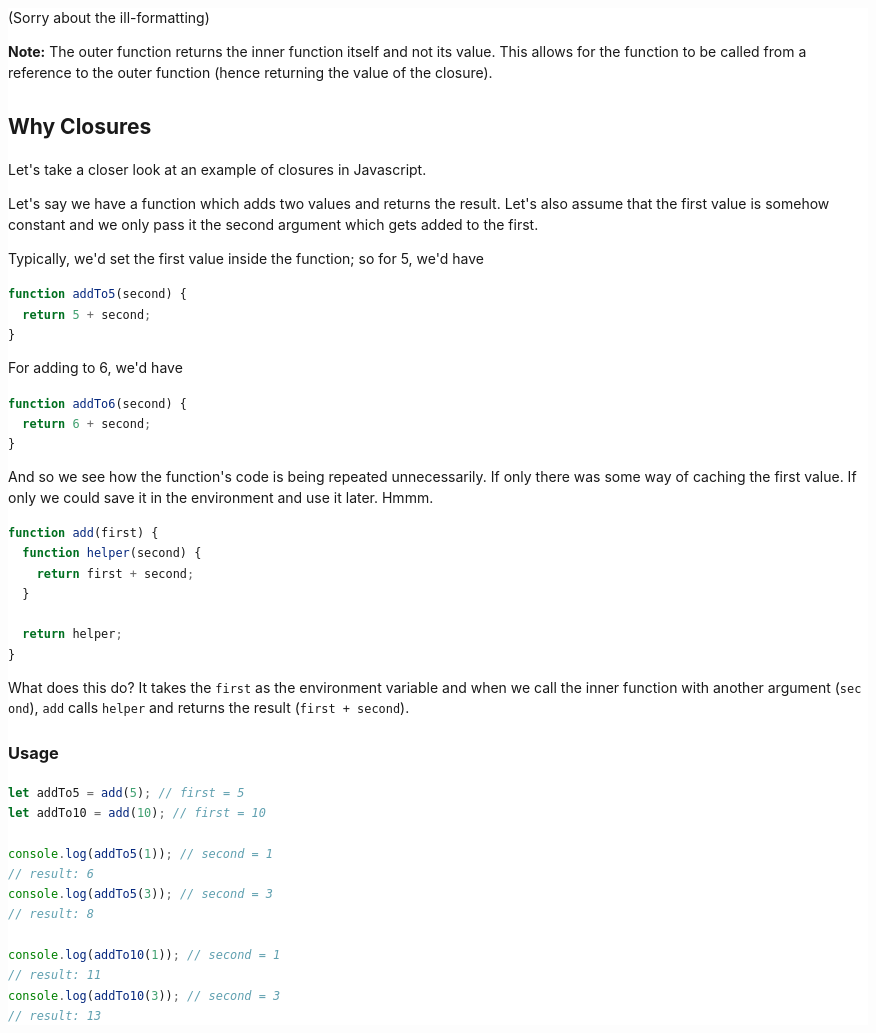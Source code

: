 (Sorry about the ill-formatting)

**Note:** The outer function returns the inner function itself and not its value. This allows for the function to be called from a reference to the outer function (hence returning the value of the closure).

## Why Closures

Let's take a closer look at an example of closures in Javascript.

Let's say we have a function which adds two values and returns the result. Let's also assume that the first value is somehow constant and we only pass it the second argument which gets added to the first.

Typically, we'd set the first value inside the function; so for 5, we'd have

```javascript
function addTo5(second) {
  return 5 + second;
}
```

For adding to 6, we'd have

```javascript
function addTo6(second) {
  return 6 + second;
}
```

And so we see how the function's code is being repeated unnecessarily. If only there was some way of caching the first value. If only we could save it in the environment and use it later. Hmmm.

```javascript
function add(first) {
  function helper(second) {
    return first + second;
  }

  return helper;
}
```

What does this do? It takes the `first` as the environment variable and when we call the inner function with another argument (`second`), `add` calls `helper` and returns the result (`first + second`).

### Usage

```js
let addTo5 = add(5); // first = 5
let addTo10 = add(10); // first = 10

console.log(addTo5(1)); // second = 1
// result: 6
console.log(addTo5(3)); // second = 3
// result: 8

console.log(addTo10(1)); // second = 1
// result: 11
console.log(addTo10(3)); // second = 3
// result: 13
```
